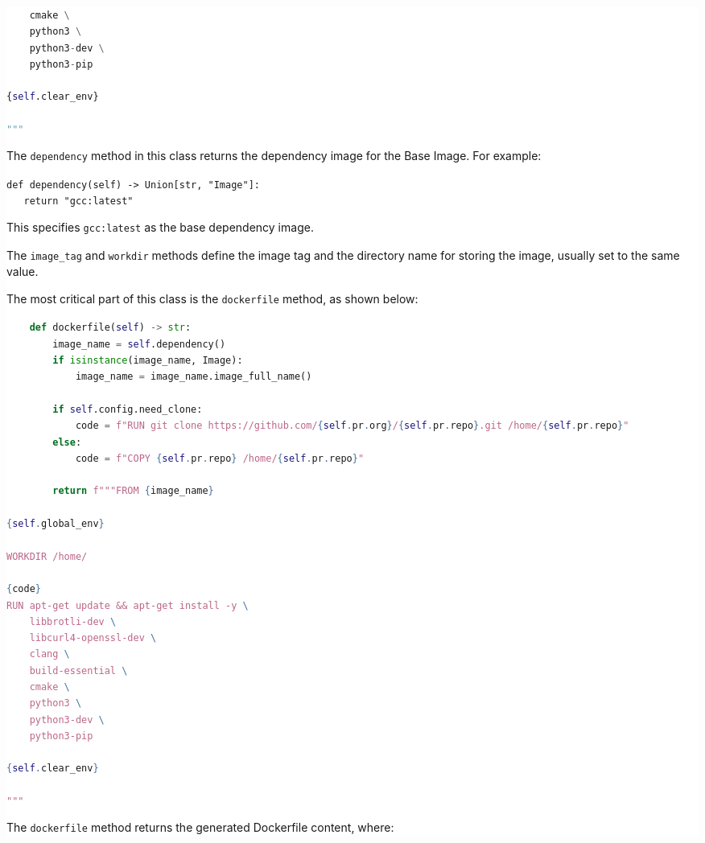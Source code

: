```python
    cmake \
    python3 \
    python3-dev \
    python3-pip

{self.clear_env}

"""
```
The `dependency` method in this class returns the dependency image for the Base Image. For example:

```
def dependency(self) -> Union[str, "Image"]:
   return "gcc:latest"
```
This specifies `gcc:latest` as the base dependency image.

The `image_tag` and `workdir` methods define the image tag and the directory name for storing the image, usually set to the same value.

The most critical part of this class is the `dockerfile` method, as shown below:
```python
    def dockerfile(self) -> str:
        image_name = self.dependency()
        if isinstance(image_name, Image):
            image_name = image_name.image_full_name()

        if self.config.need_clone:
            code = f"RUN git clone https://github.com/{self.pr.org}/{self.pr.repo}.git /home/{self.pr.repo}"
        else:
            code = f"COPY {self.pr.repo} /home/{self.pr.repo}"

        return f"""FROM {image_name}

{self.global_env}

WORKDIR /home/

{code}
RUN apt-get update && apt-get install -y \
    libbrotli-dev \
    libcurl4-openssl-dev \
    clang \
    build-essential \
    cmake \
    python3 \
    python3-dev \
    python3-pip

{self.clear_env}

"""
```
The `dockerfile` method returns the generated Dockerfile content, where:

